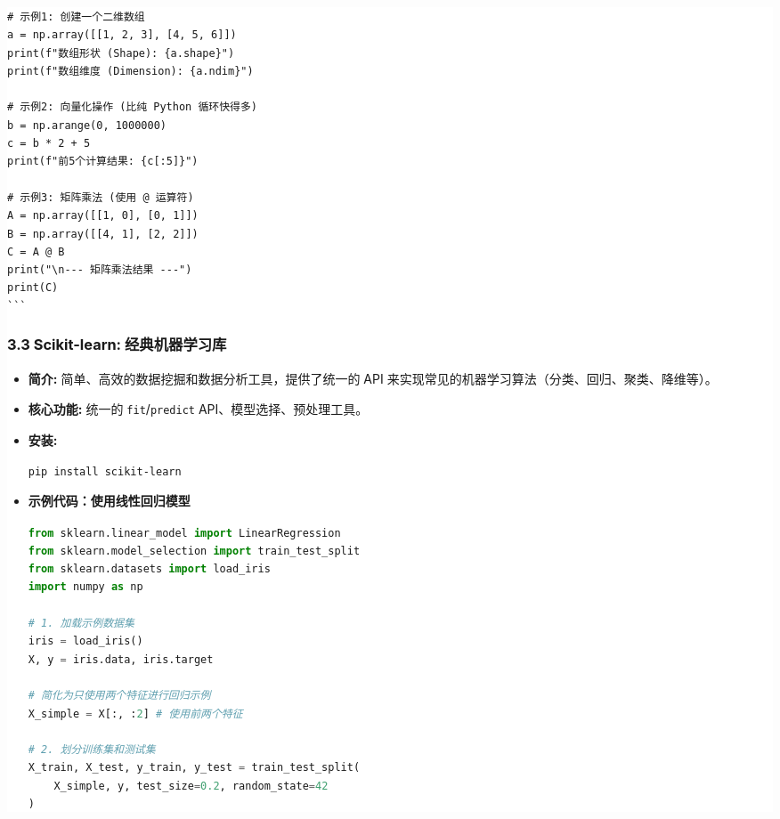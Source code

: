     # 示例1: 创建一个二维数组
    a = np.array([[1, 2, 3], [4, 5, 6]])
    print(f"数组形状 (Shape): {a.shape}")
    print(f"数组维度 (Dimension): {a.ndim}")

    # 示例2: 向量化操作 (比纯 Python 循环快得多)
    b = np.arange(0, 1000000)
    c = b * 2 + 5
    print(f"前5个计算结果: {c[:5]}")

    # 示例3: 矩阵乘法 (使用 @ 运算符)
    A = np.array([[1, 0], [0, 1]])
    B = np.array([[4, 1], [2, 2]])
    C = A @ B
    print("\n--- 矩阵乘法结果 ---")
    print(C)
    ```

### 3.3 Scikit-learn: 经典机器学习库

*   **简介:** 简单、高效的数据挖掘和数据分析工具，提供了统一的 API 来实现常见的机器学习算法（分类、回归、聚类、降维等）。
*   **核心功能:** 统一的 `fit`/`predict` API、模型选择、预处理工具。
*   **安装:**
    ```bash
    pip install scikit-learn
    ```
*   **示例代码：使用线性回归模型**

    ```python
    from sklearn.linear_model import LinearRegression
    from sklearn.model_selection import train_test_split
    from sklearn.datasets import load_iris
    import numpy as np

    # 1. 加载示例数据集
    iris = load_iris()
    X, y = iris.data, iris.target

    # 简化为只使用两个特征进行回归示例
    X_simple = X[:, :2] # 使用前两个特征

    # 2. 划分训练集和测试集
    X_train, X_test, y_train, y_test = train_test_split(
        X_simple, y, test_size=0.2, random_state=42
    )
